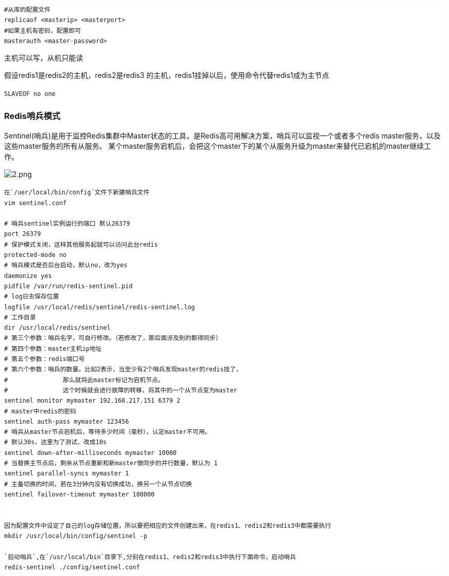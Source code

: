 ```shell
#从库的配置文件
replicaof <masterip> <masterport>
#如果主机有密码，配置即可
masterauth <master-password>
```

主机可以写，从机只能读

假设redis1是redis2的主机，redis2是redis3 的主机，redis1挂掉以后，使用命令代替redis1成为主节点

```shell
SLAVEOF no one
```

### Redis哨兵模式

Sentinel(哨兵)是用于监控Redis集群中Master状态的工具，是Redis高可用解决方案，哨兵可以监视一个或者多个redis master服务，以及这些master服务的所有从服务。 某个master服务宕机后，会把这个master下的某个从服务升级为master来替代已宕机的master继续工作。

![2.png](http://ypimg.muzhuangnet.com/Collect/csharp/upload/image/138/862/882/1620703914529826.png)

```shell
在`/uer/local/bin/config`文件下新建哨兵文件
vim sentinel.conf

# 哨兵sentinel实例运行的端口 默认26379
port 26379
# 保护模式关闭，这样其他服务起就可以访问此台redis
protected-mode no
# 哨兵模式是否后台启动，默认no，改为yes
daemonize yes
pidfile /var/run/redis-sentinel.pid
# log日志保存位置
logfile /usr/local/redis/sentinel/redis-sentinel.log
# 工作目录
dir /usr/local/redis/sentinel
# 第三个参数：哨兵名字，可自行修改。（若修改了，那后面涉及到的都得同步） 
# 第四个参数：master主机ip地址
# 第五个参数：redis端口号
# 第六个参数：哨兵的数量。比如2表示，当至少有2个哨兵发现master的redis挂了，
#               那么就将此master标记为宕机节点。
#               这个时候就会进行故障的转移，将其中的一个从节点变为master
sentinel monitor mymaster 192.168.217.151 6379 2
# master中redis的密码
sentinel auth-pass mymaster 123456
# 哨兵从master节点宕机后，等待多少时间（毫秒），认定master不可用。
# 默认30s，这里为了测试，改成10s
sentinel down-after-milliseconds mymaster 10000
# 当替换主节点后，剩余从节点重新和新master做同步的并行数量，默认为 1
sentinel parallel-syncs mymaster 1
# 主备切换的时间，若在3分钟内没有切换成功，换另一个从节点切换
sentinel failover-timeout mymaster 180000


因为配置文件中设定了自己的log存储位置，所以要把相应的文件创建出来，在redis1、redis2和redis3中都需要执行
mkdir /usr/local/bin/config/sentinel -p

`启动哨兵`,在`/usr/local/bin`目录下,分别在redis1、redis2和redis3中执行下面命令，启动哨兵
redis-sentinel ./config/sentinel.conf
```
